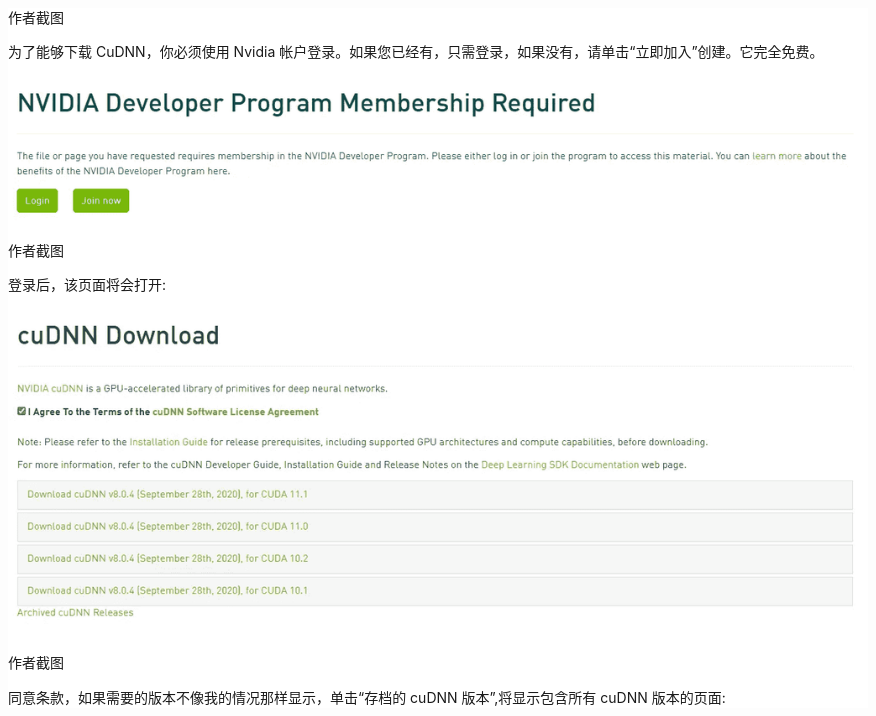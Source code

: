 作者截图

为了能够下载 CuDNN，你必须使用 Nvidia 帐户登录。如果您已经有，只需登录，如果没有，请单击“立即加入”创建。它完全免费。

![](img/4e6284bd1272419849713777b8201eda.png)

作者截图

登录后，该页面将会打开:

![](img/e37e68f6ca3ce73dbd5fe6807d89eece.png)

作者截图

同意条款，如果需要的版本不像我的情况那样显示，单击“存档的 cuDNN 版本”,将显示包含所有 cuDNN 版本的页面:
